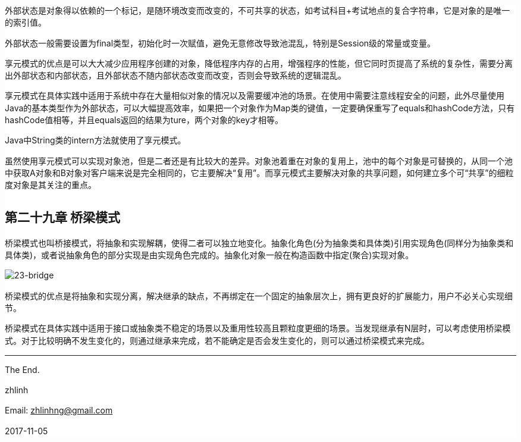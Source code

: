 外部状态是对象得以依赖的一个标记，是随环境改变而改变的，不可共享的状态，如考试科目+考试地点的复合字符串，它是对象的是唯一的索引值。

外部状态一般需要设置为final类型，初始化时一次赋值，避免无意修改导致池混乱，特别是Session级的常量或变量。

享元模式的优点是可以大大减少应用程序创建的对象，降低程序内存的占用，增强程序的性能，但它同时页提高了系统的复杂性，需要分离出外部状态和内部状态，且外部状态不随内部状态改变而改变，否则会导致系统的逻辑混乱。

享元模式在具体实践中适用于系统中存在大量相似对象的情况以及需要缓冲池的场景。在使用中需要注意线程安全的问题，此外尽量使用Java的基本类型作为外部状态，可以大幅提高效率，如果把一个对象作为Map类的键值，一定要确保重写了equals和hashCode方法，只有hashCode值相等，并且equals返回的结果为ture，两个对象的key才相等。

Java中String类的intern方法就使用了享元模式。

虽然使用享元模式可以实现对象池，但是二者还是有比较大的差异。对象池着重在对象的复用上，池中的每个对象是可替换的，从同一个池中获取A对象和B对象对客户端来说是完全相同的，它主要解决“复用”。而享元模式主要解决对象的共享问题，如何建立多个可“共享”的细粒度对象是其关注的重点。

## 第二十九章 桥梁模式

桥梁模式也叫桥接模式，将抽象和实现解耦，使得二者可以独立地变化。抽象化角色(分为抽象类和具体类)引用实现角色(同样分为抽象类和具体类)，或者说抽象角色的部分实现是由实现角色完成的。抽象化对象一般在构造函数中指定(聚合)实现对象。

![23-bridge](/images/programing/2017-11-05-The-Zen-of-Design-Patterns-\(2nd-Edition\)/23-bridge.png)

桥梁模式的优点是将抽象和实现分离，解决继承的缺点，不再绑定在一个固定的抽象层次上，拥有更良好的扩展能力，用户不必关心实现细节。

桥梁模式在具体实践中适用于接口或抽象类不稳定的场景以及重用性较高且颗粒度更细的场景。当发现继承有N层时，可以考虑使用桥梁模式。对于比较明确不发生变化的，则通过继承来完成，若不能确定是否会发生变化的，则可以通过桥梁模式来完成。

---
The End.

zhlinh

Email: zhlinhng@gmail.com

2017-11-05
